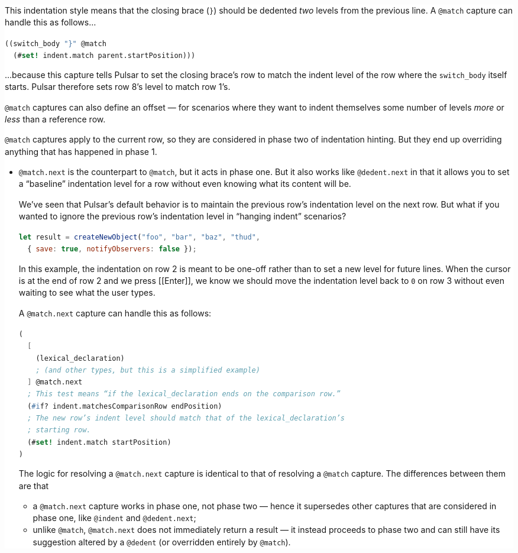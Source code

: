   This indentation style means that the closing brace (`}`) should be dedented _two_ levels from the previous line. A `@match` capture can handle this as follows…

  ```scm
  ((switch_body "}" @match
    (#set! indent.match parent.startPosition)))
  ```

  …because this capture tells Pulsar to set the closing brace’s row to match the indent level of the row where the `switch_body` itself starts. Pulsar therefore sets row 8’s level to match row 1’s.

  `@match` captures can also define an offset — for scenarios where they want to indent themselves some number of levels _more_ or _less_ than a reference row.

  `@match` captures apply to the current row, so they are considered in phase two of indentation hinting. But they end up overriding anything that has happened in phase 1.

* `@match.next` is the counterpart to `@match`, but it acts in phase one. But it also works like `@dedent.next` in that it allows you to set a “baseline” indentation level for a row without even knowing what its content will be.

  We’ve seen that Pulsar’s default behavior is to maintain the previous row’s indentation level on the next row. But what if you wanted to ignore the previous row’s indentation level in “hanging indent” scenarios?

  ```js
  let result = createNewObject("foo", "bar", "baz", "thud",
    { save: true, notifyObservers: false });
  ```

  In this example, the indentation on row 2 is meant to be one-off rather than to set a new level for future lines. When the cursor is at the end of row 2 and we press [[Enter]], we know we should move the indentation level back to `0` on row 3 without even waiting to see what the user types.

  A `@match.next` capture can handle this as follows:

  ```scm
  (
    [
      (lexical_declaration)
      ; (and other types, but this is a simplified example)
    ] @match.next
    ; This test means “if the lexical_declaration ends on the comparison row.”
    (#if? indent.matchesComparisonRow endPosition)
    ; The new row’s indent level should match that of the lexical_declaration’s
    ; starting row.
    (#set! indent.match startPosition)
  )
  ```

  The logic for resolving a `@match.next` capture is identical to that of resolving a `@match` capture. The differences between them are that

  * a `@match.next` capture works in phase one, not phase two — hence it supersedes other captures that are considered in phase one, like `@indent` and `@dedent.next`;
  * unlike `@match`, `@match.next` does not immediately return a result — it instead proceeds to phase two and can still have its suggestion altered by a `@dedent` (or overridden entirely by `@match`).

